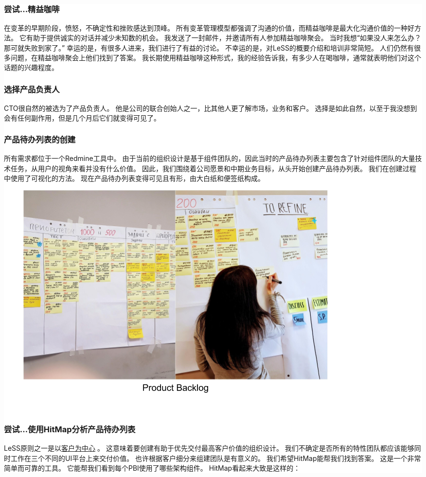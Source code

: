 ### 尝试…精益咖啡

在变革的早期阶段，愤怒，不确定性和挫败感达到顶峰。 所有变革管理模型都强调了沟通的价值，而精益咖啡是最大化沟通价值的一种好方法。 它有助于提供诚实的对话并减少未知数的机会。 我发送了一封邮件，并邀请所有人参加精益咖啡聚会。 当时我想“如果没人来怎么办？ 那可就失败到家了。” 幸运的是，有很多人进来，我们进行了有益的讨论。 不幸运的是，对LeSS的概要介绍和培训非常简短。 人们仍然有很多问题，在精益咖啡聚会上他们找到了答案。 我长期使用精益咖啡这种形式，我的经验告诉我，有多少人在喝咖啡，通常就表明他们对这个话题的兴趣程度。

### 选择产品负责人

CTO很自然的被选为了产品负责人。 他是公司的联合创始人之一，比其他人更了解市场，业务和客户。 选择是如此自然，以至于我没想到会有任何副作用，但是几个月后它们就变得可见了。

### 产品待办列表的创建
所有需求都位于一个Redmine工具中。 由于当前的组织设计是基于组件团队的，因此当时的产品待办列表主要包含了针对组件团队的大量技术任务，从用户的视角来看并没有什么价值。 因此，我们围绕着公司愿景和中期业务目标，从头开始创建产品待办列表。
我们在创建过程中使用了可视化的方法。 现在产品待办列表变得可见且有形，由大白纸和便签纸构成。

<figure>
  <img src="/img/case-studies/mts-kassa/product-backlog.png" alt="产品待办列表">
</figure>

### 尝试…使用HitMap分析产品待办列表

LeSS原则之一是以[客户为中心](https://less.works/less/principles/customer-centric.html) 。 这意味着要创建有助于优先交付最高客户价值的组织设计。 我们不确定是否所有的特性团队都应该能够同时工作在三个不同的UI平台上来交付价值。 也许根据客户细分来组建团队是有意义的。 我们希望HitMap能帮我们找到答案。 这是一个非常简单而可靠的工具。 它能帮我们看到每个PBI使用了哪些架构组件。 HitMap看起来大致是这样的：

<figure>